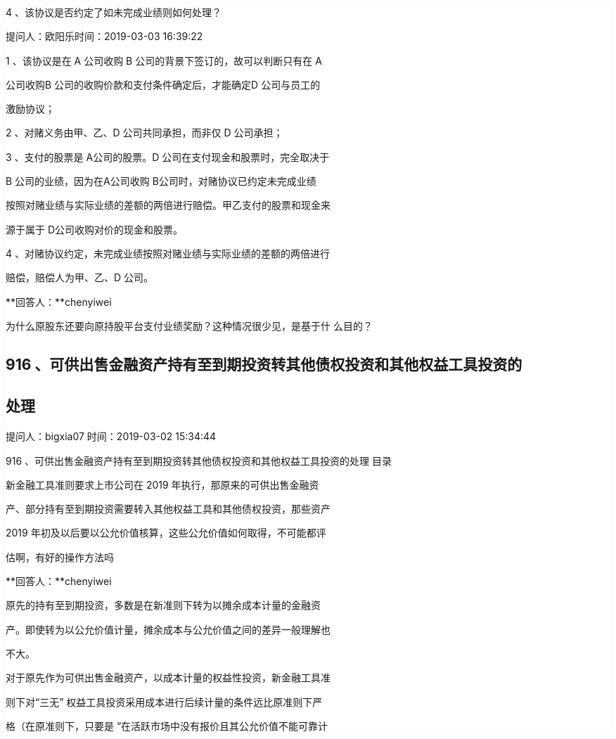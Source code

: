 4 、该协议是否约定了如未完成业绩则如何处理？

提问人：欧阳乐时间：2019-03-03 16:39:22

1 、该协议是在 A 公司收购 B 公司的背景下签订的，故可以判断只有在 A

公司收购B 公司的收购价款和支付条件确定后，才能确定D 公司与员工的

激励协议；

2 、对赌义务由甲、乙、D 公司共同承担，而非仅 D 公司承担；

3 、支付的股票是 A公司的股票。D 公司在支付现金和股票时，完全取决于

B 公司的业绩，因为在A公司收购 B公司时，对赌协议已约定未完成业绩

按照对赌业绩与实际业绩的差额的两倍进行赔偿。甲乙支付的股票和现金来

源于属于 D公司收购对价的现金和股票。

4 、对赌协议约定，未完成业绩按照对赌业绩与实际业绩的差额的两倍进行

赔偿，赔偿人为甲、乙、D 公司。


**回答人：**chenyiwei


为什么原股东还要向原持股平台支付业绩奖励？这种情况很少见，是基于什
么目的？

## 916 、可供出售金融资产持有至到期投资转其他债权投资和其他权益工具投资的

## 处理


提问人：bigxia07 时间：2019-03-02 15:34:44


916 、可供出售金融资产持有至到期投资转其他债权投资和其他权益工具投资的处理 目录

新金融工具准则要求上市公司在 2019 年执行，那原来的可供出售金融资

产、部分持有至到期投资需要转入其他权益工具和其他债权投资，那些资产

2019 年初及以后要以公允价值核算，这些公允价值如何取得，不可能都评

估啊，有好的操作方法吗


**回答人：**chenyiwei

原先的持有至到期投资，多数是在新准则下转为以摊余成本计量的金融资

产。即使转为以公允价值计量，摊余成本与公允价值之间的差异一般理解也

不大。

对于原先作为可供出售金融资产，以成本计量的权益性投资，新金融工具准

则下对“三无” 权益工具投资采用成本进行后续计量的条件远比原准则下严

格（在原准则下，只要是 “在活跃市场中没有报价且其公允价值不能可靠计

